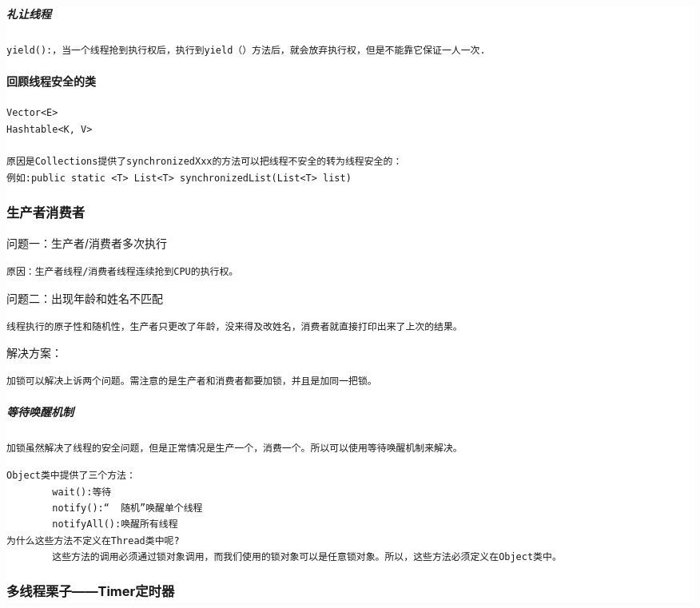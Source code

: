 ##### 礼让线程

```
yield():，当一个线程抢到执行权后，执行到yield（）方法后，就会放弃执行权，但是不能靠它保证一人一次.
```

#### 回顾线程安全的类


	Vector<E>
	Hashtable<K, V>
	
	原因是Collections提供了synchronizedXxx的方法可以把线程不安全的转为线程安全的：
	例如:public static <T> List<T> synchronizedList(List<T> list)



```java

```

### 生产者消费者

问题一：生产者/消费者多次执行

```
原因：生产者线程/消费者线程连续抢到CPU的执行权。
```

问题二：出现年龄和姓名不匹配

```
线程执行的原子性和随机性，生产者只更改了年龄，没来得及改姓名，消费者就直接打印出来了上次的结果。
```

解决方案：

```
加锁可以解决上诉两个问题。需注意的是生产者和消费者都要加锁，并且是加同一把锁。
```

##### 等待唤醒机制

```
加锁虽然解决了线程的安全问题，但是正常情况是生产一个，消费一个。所以可以使用等待唤醒机制来解决。
```

```
Object类中提供了三个方法：
        wait():等待
        notify():“	随机”唤醒单个线程
        notifyAll():唤醒所有线程
为什么这些方法不定义在Thread类中呢?
        这些方法的调用必须通过锁对象调用，而我们使用的锁对象可以是任意锁对象。所以，这些方法必须定义在Object类中。 			
```





### 多线程栗子——Timer定时器
